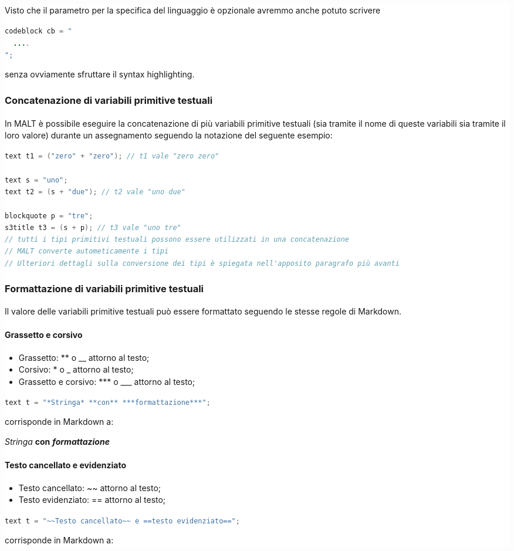 Visto che il parametro per la specifica del linguaggio è opzionale avremmo anche potuto scrivere

```java
codeblock cb = "
  ....
";
```

senza ovviamente sfruttare il syntax highlighting.

### Concatenazione di variabili primitive testuali

In MALT è possibile eseguire la concatenazione di più variabili primitive testuali (sia tramite il nome di queste variabili sia tramite il loro valore) durante un assegnamento seguendo la notazione del seguente esempio:

```java
text t1 = ("zero" + "zero"); // t1 vale "zero zero"

text s = "uno";
text t2 = (s + "due"); // t2 vale "uno due"

blockquote p = "tre";
s3title t3 = (s + p); // t3 vale "uno tre"
// tutti i tipi primitivi testuali possono essere utilizzati in una concatenazione
// MALT converte autometicamente i tipi
// Ulteriori dettagli sulla conversione dei tipi è spiegata nell'apposito paragrafo più avanti
```

### Formattazione di variabili primitive testuali

Il valore delle variabili primitive testuali può essere formattato seguendo le stesse regole di Markdown.

#### Grassetto e corsivo

- Grassetto: \*\* o \_\_ attorno al testo;
- Corsivo: \* o \_ attorno al testo;
- Grassetto e corsivo: \*\*\* o \_\_\_ attorno al testo;

```java
text t = "*Stringa* **con** ***formattazione***";
```

corrisponde in Markdown a:

_Stringa_ **con** **_formattazione_**

#### Testo cancellato e evidenziato

- Testo cancellato: ~~ attorno al testo;
- Testo evidenziato: == attorno al testo;

```java
text t = "~~Testo cancellato~~ e ==testo evidenziato==";
```

corrisponde in Markdown a:
